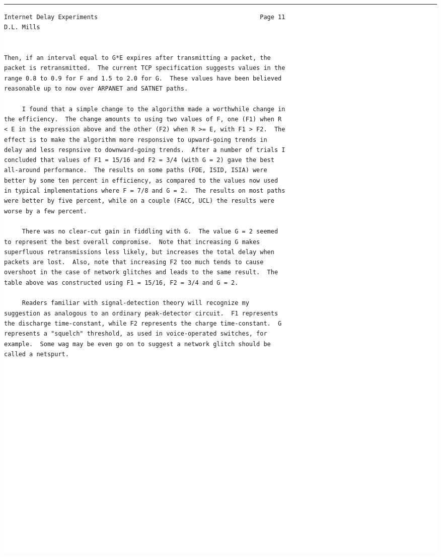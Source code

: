 ------------------------------------------------------------------------

``` newpage
Internet Delay Experiments                                             Page 11
D.L. Mills


Then, if an interval equal to G*E expires after transmitting a packet, the
packet is retransmitted.  The current TCP specification suggests values in the
range 0.8 to 0.9 for F and 1.5 to 2.0 for G.  These values have been believed
reasonable up to now over ARPANET and SATNET paths.

     I found that a simple change to the algorithm made a worthwhile change in
the efficiency.  The change amounts to using two values of F, one (F1) when R
< E in the expression above and the other (F2) when R >= E, with F1 > F2.  The
effect is to make the algorithm more responsive to upward-going trends in
delay and less respnsive to downward-going trends.  After a number of trials I
concluded that values of F1 = 15/16 and F2 = 3/4 (with G = 2) gave the best
all-around performance.  The results on some paths (FOE, ISID, ISIA) were
better by some ten percent in efficiency, as compared to the values now used
in typical implementations where F = 7/8 and G = 2.  The results on most paths
were better by five percent, while on a couple (FACC, UCL) the results were
worse by a few percent.

     There was no clear-cut gain in fiddling with G.  The value G = 2 seemed
to represent the best overall compromise.  Note that increasing G makes
superfluous retransmissions less likely, but increases the total delay when
packets are lost.  Also, note that increasing F2 too much tends to cause
overshoot in the case of network glitches and leads to the same result.  The
table above was constructed using F1 = 15/16, F2 = 3/4 and G = 2.

     Readers familiar with signal-detection theory will recognize my
suggestion as analogous to an ordinary peak-detector circuit.  F1 represents
the discharge time-constant, while F2 represents the charge time-constant.  G
represents a "squelch" threshold, as used in voice-operated switches, for
example.  Some wag may be even go on to suggest a network glitch should be
called a netspurt.




















```
